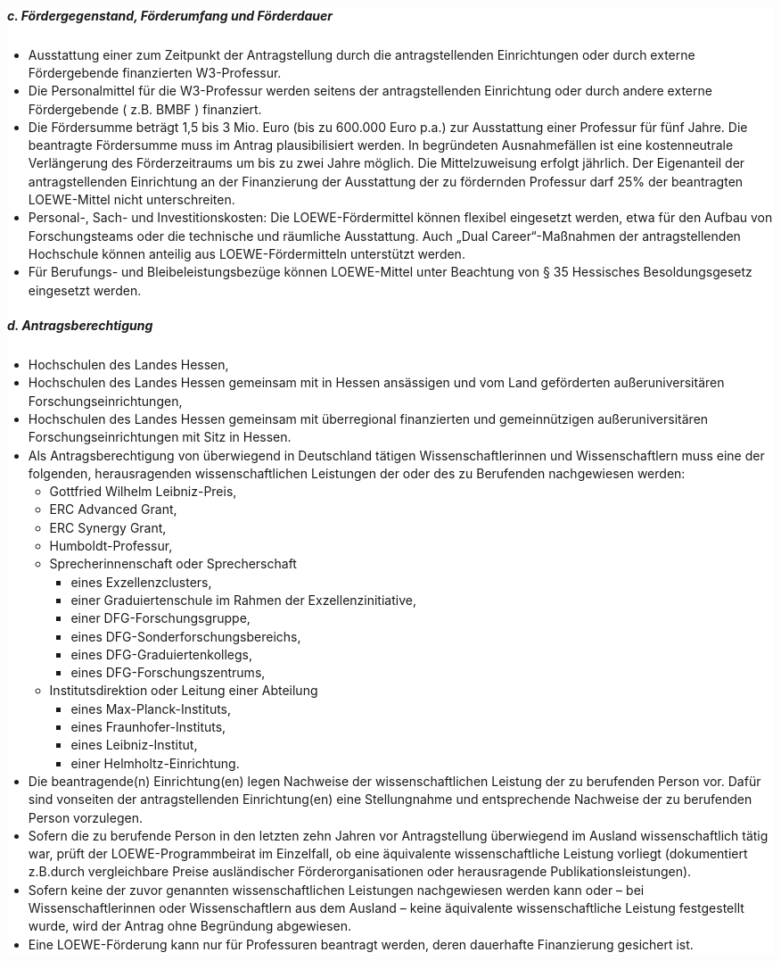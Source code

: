 

#####  c. Fördergegenstand, Förderumfang und Förderdauer 

  * Ausstattung einer zum Zeitpunkt der Antragstellung durch die antragstellenden Einrichtungen oder durch externe Fördergebende finanzierten W3-Professur. 
  * Die Personalmittel für die W3-Professur werden seitens der antragstellenden Einrichtung oder durch andere externe Fördergebende (  z.B.  BMBF  ) finanziert. 
  * Die Fördersumme beträgt 1,5 bis 3  Mio.  Euro (bis zu 600.000 Euro p.a.) zur Ausstattung einer Professur für fünf Jahre. Die beantragte Fördersumme muss im Antrag plausibilisiert werden. In begründeten Ausnahmefällen ist eine kostenneutrale Verlängerung des Förderzeitraums um bis zu zwei Jahre möglich. Die Mittelzuweisung erfolgt jährlich. Der Eigenanteil der antragstellenden Einrichtung an der Finanzierung der Ausstattung der zu fördernden Professur darf 25% der beantragten LOEWE-Mittel nicht unterschreiten. 
  * Personal-, Sach- und Investitionskosten: Die LOEWE-Fördermittel können flexibel eingesetzt werden, etwa für den Aufbau von Forschungsteams oder die technische und räumliche Ausstattung. Auch „Dual Career“-Maßnahmen der antragstellenden Hochschule können anteilig aus LOEWE-Fördermitteln unterstützt werden. 
  * Für Berufungs- und Bleibeleistungsbezüge können LOEWE-Mittel unter Beachtung von § 35 Hessisches Besoldungsgesetz eingesetzt werden. 



#####  d. Antragsberechtigung 

  * Hochschulen des Landes Hessen, 
  * Hochschulen des Landes Hessen gemeinsam mit in Hessen ansässigen und vom Land geförderten außeruniversitären Forschungseinrichtungen, 
  * Hochschulen des Landes Hessen gemeinsam mit überregional finanzierten und gemeinnützigen außeruniversitären Forschungseinrichtungen mit Sitz in Hessen. 
  * Als Antragsberechtigung von überwiegend in Deutschland tätigen Wissenschaftlerinnen und Wissenschaftlern muss eine der folgenden, herausragenden wissenschaftlichen Leistungen der oder des zu Berufenden nachgewiesen werden: 
    * Gottfried Wilhelm Leibniz-Preis, 
    * ERC Advanced Grant, 
    * ERC Synergy Grant, 
    * Humboldt-Professur, 
    * Sprecherinnenschaft oder Sprecherschaft 
      * eines Exzellenzclusters, 
      * einer Graduiertenschule im Rahmen der Exzellenzinitiative, 
      * einer DFG-Forschungsgruppe, 
      * eines DFG-Sonderforschungsbereichs, 
      * eines DFG-Graduiertenkollegs, 
      * eines DFG-Forschungszentrums, 
    * Institutsdirektion oder Leitung einer Abteilung 
      * eines Max-Planck-Instituts, 
      * eines Fraunhofer-Instituts, 
      * eines Leibniz-Institut, 
      * einer Helmholtz-Einrichtung. 
  * Die beantragende(n) Einrichtung(en) legen Nachweise der wissenschaftlichen Leistung der zu berufenden Person vor. Dafür sind vonseiten der antragstellenden Einrichtung(en) eine Stellungnahme und entsprechende Nachweise der zu berufenden Person vorzulegen. 
  * Sofern die zu berufende Person in den letzten zehn Jahren vor Antragstellung überwiegend im Ausland wissenschaftlich tätig war, prüft der LOEWE-Programmbeirat im Einzelfall, ob eine äquivalente wissenschaftliche Leistung vorliegt (dokumentiert z.B.durch vergleichbare Preise ausländischer Förderorganisationen oder herausragende Publikationsleistungen). 
  * Sofern keine der zuvor genannten wissenschaftlichen Leistungen nachgewiesen werden kann oder – bei Wissenschaftlerinnen oder Wissenschaftlern aus dem Ausland – keine äquivalente wissenschaftliche Leistung festgestellt wurde, wird der Antrag ohne Begründung abgewiesen. 
  * Eine LOEWE-Förderung kann nur für Professuren beantragt werden, deren dauerhafte Finanzierung gesichert ist. 
